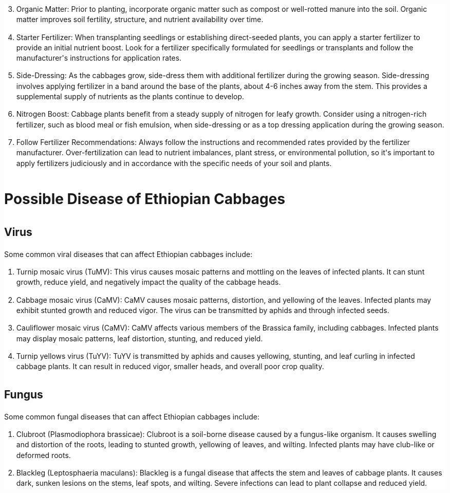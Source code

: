 3. Organic Matter: Prior to planting, incorporate organic matter such as compost or well-rotted manure into the soil. Organic matter improves soil fertility, structure, and nutrient availability over time.

4. Starter Fertilizer: When transplanting seedlings or establishing direct-seeded plants, you can apply a starter fertilizer to provide an initial nutrient boost. Look for a fertilizer specifically formulated for seedlings or transplants and follow the manufacturer's instructions for application rates.

5. Side-Dressing: As the cabbages grow, side-dress them with additional fertilizer during the growing season. Side-dressing involves applying fertilizer in a band around the base of the plants, about 4-6 inches away from the stem. This provides a supplemental supply of nutrients as the plants continue to develop.

6. Nitrogen Boost: Cabbage plants benefit from a steady supply of nitrogen for leafy growth. Consider using a nitrogen-rich fertilizer, such as blood meal or fish emulsion, when side-dressing or as a top dressing application during the growing season.

7. Follow Fertilizer Recommendations: Always follow the instructions and recommended rates provided by the fertilizer manufacturer. Over-fertilization can lead to nutrient imbalances, plant stress, or environmental pollution, so it's important to apply fertilizers judiciously and in accordance with the specific needs of your soil and plants.

# Possible Disease  of  Ethiopian  Cabbages

## Virus
 Some common viral diseases that can affect Ethiopian cabbages include:

1. Turnip mosaic virus (TuMV): This virus causes mosaic patterns and mottling on the leaves of infected plants. It can stunt growth, reduce yield, and negatively impact the quality of the cabbage heads.

2. Cabbage mosaic virus (CaMV): CaMV causes mosaic patterns, distortion, and yellowing of the leaves. Infected plants may exhibit stunted growth and reduced vigor. The virus can be transmitted by aphids and through infected seeds.

3. Cauliflower mosaic virus (CaMV): CaMV affects various members of the Brassica family, including cabbages. Infected plants may display mosaic patterns, leaf distortion, stunting, and reduced yield.

4. Turnip yellows virus (TuYV): TuYV is transmitted by aphids and causes yellowing, stunting, and leaf curling in infected cabbage plants. It can result in reduced vigor, smaller heads, and overall poor crop quality.


##  Fungus
 Some common fungal diseases that can affect Ethiopian cabbages include:

1. Clubroot (Plasmodiophora brassicae): Clubroot is a soil-borne disease caused by a fungus-like organism. It causes swelling and distortion of the roots, leading to stunted growth, yellowing of leaves, and wilting. Infected plants may have club-like or deformed roots.

2. Blackleg (Leptosphaeria maculans): Blackleg is a fungal disease that affects the stem and leaves of cabbage plants. It causes dark, sunken lesions on the stems, leaf spots, and wilting. Severe infections can lead to plant collapse and reduced yield.
